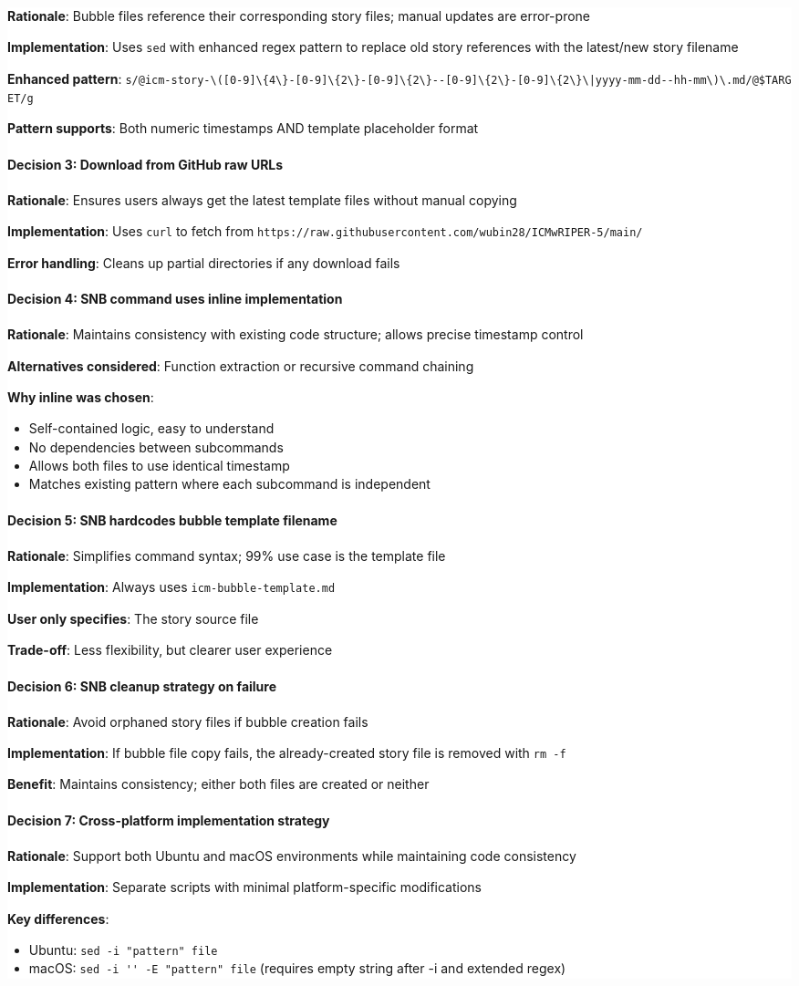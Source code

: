 **Rationale**: Bubble files reference their corresponding story files; manual updates are error-prone

**Implementation**: Uses `sed` with enhanced regex pattern to replace old story references with the latest/new story filename

**Enhanced pattern**: `s/@icm-story-\([0-9]\{4\}-[0-9]\{2\}-[0-9]\{2\}--[0-9]\{2\}-[0-9]\{2\}\|yyyy-mm-dd--hh-mm\)\.md/@$TARGET/g`

**Pattern supports**: Both numeric timestamps AND template placeholder format

#### Decision 3: Download from GitHub raw URLs

**Rationale**: Ensures users always get the latest template files without manual copying

**Implementation**: Uses `curl` to fetch from `https://raw.githubusercontent.com/wubin28/ICMwRIPER-5/main/`

**Error handling**: Cleans up partial directories if any download fails

#### Decision 4: SNB command uses inline implementation

**Rationale**: Maintains consistency with existing code structure; allows precise timestamp control

**Alternatives considered**: Function extraction or recursive command chaining

**Why inline was chosen**:
- Self-contained logic, easy to understand
- No dependencies between subcommands
- Allows both files to use identical timestamp
- Matches existing pattern where each subcommand is independent

#### Decision 5: SNB hardcodes bubble template filename

**Rationale**: Simplifies command syntax; 99% use case is the template file

**Implementation**: Always uses `icm-bubble-template.md`

**User only specifies**: The story source file

**Trade-off**: Less flexibility, but clearer user experience

#### Decision 6: SNB cleanup strategy on failure

**Rationale**: Avoid orphaned story files if bubble creation fails

**Implementation**: If bubble file copy fails, the already-created story file is removed with `rm -f`

**Benefit**: Maintains consistency; either both files are created or neither

#### Decision 7: Cross-platform implementation strategy

**Rationale**: Support both Ubuntu and macOS environments while maintaining code consistency

**Implementation**: Separate scripts with minimal platform-specific modifications

**Key differences**:
- Ubuntu: `sed -i "pattern" file`
- macOS: `sed -i '' -E "pattern" file` (requires empty string after -i and extended regex)
